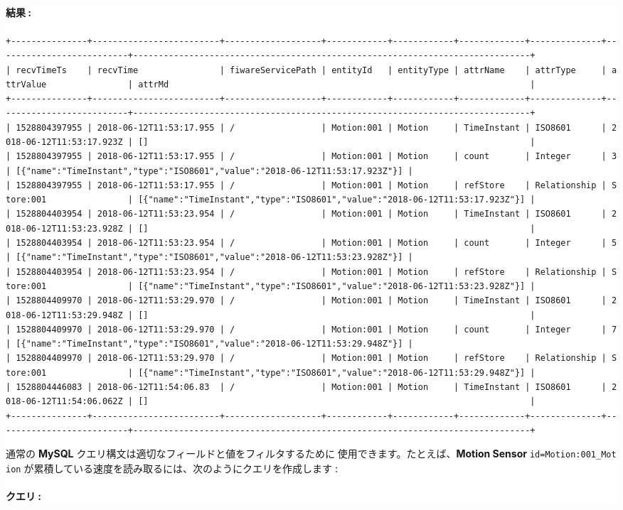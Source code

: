 #### 結果 :

```
+---------------+-------------------------+-------------------+------------+------------+-------------+--------------+--------------------------+------------------------------------------------------------------------------+
| recvTimeTs    | recvTime                | fiwareServicePath | entityId   | entityType | attrName    | attrType     | attrValue                | attrMd                                                                       |
+---------------+-------------------------+-------------------+------------+------------+-------------+--------------+--------------------------+------------------------------------------------------------------------------+
| 1528804397955 | 2018-06-12T11:53:17.955 | /                 | Motion:001 | Motion     | TimeInstant | ISO8601      | 2018-06-12T11:53:17.923Z | []                                                                           |
| 1528804397955 | 2018-06-12T11:53:17.955 | /                 | Motion:001 | Motion     | count       | Integer      | 3                        | [{"name":"TimeInstant","type":"ISO8601","value":"2018-06-12T11:53:17.923Z"}] |
| 1528804397955 | 2018-06-12T11:53:17.955 | /                 | Motion:001 | Motion     | refStore    | Relationship | Store:001                | [{"name":"TimeInstant","type":"ISO8601","value":"2018-06-12T11:53:17.923Z"}] |
| 1528804403954 | 2018-06-12T11:53:23.954 | /                 | Motion:001 | Motion     | TimeInstant | ISO8601      | 2018-06-12T11:53:23.928Z | []                                                                           |
| 1528804403954 | 2018-06-12T11:53:23.954 | /                 | Motion:001 | Motion     | count       | Integer      | 5                        | [{"name":"TimeInstant","type":"ISO8601","value":"2018-06-12T11:53:23.928Z"}] |
| 1528804403954 | 2018-06-12T11:53:23.954 | /                 | Motion:001 | Motion     | refStore    | Relationship | Store:001                | [{"name":"TimeInstant","type":"ISO8601","value":"2018-06-12T11:53:23.928Z"}] |
| 1528804409970 | 2018-06-12T11:53:29.970 | /                 | Motion:001 | Motion     | TimeInstant | ISO8601      | 2018-06-12T11:53:29.948Z | []                                                                           |
| 1528804409970 | 2018-06-12T11:53:29.970 | /                 | Motion:001 | Motion     | count       | Integer      | 7                        | [{"name":"TimeInstant","type":"ISO8601","value":"2018-06-12T11:53:29.948Z"}] |
| 1528804409970 | 2018-06-12T11:53:29.970 | /                 | Motion:001 | Motion     | refStore    | Relationship | Store:001                | [{"name":"TimeInstant","type":"ISO8601","value":"2018-06-12T11:53:29.948Z"}] |
| 1528804446083 | 2018-06-12T11:54:06.83  | /                 | Motion:001 | Motion     | TimeInstant | ISO8601      | 2018-06-12T11:54:06.062Z | []                                                                           |
+---------------+-------------------------+-------------------+------------+------------+-------------+--------------+--------------------------+------------------------------------------------------------------------------+
```

通常の **MySQL** クエリ構文は適切なフィールドと値をフィルタするために
使用できます。たとえば、**Motion Sensor**  `id=Motion:001_Motion`
が累積している速度を読み取るには、次のようにクエリを作成します :

#### クエリ :
